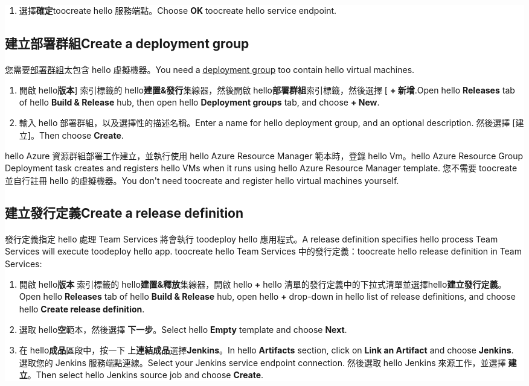 1. <span data-ttu-id="046c4-170">選擇**確定**toocreate hello 服務端點。</span><span class="sxs-lookup"><span data-stu-id="046c4-170">Choose **OK** toocreate hello service endpoint.</span></span>

## <a name="create-a-deployment-group"></a><span data-ttu-id="046c4-171">建立部署群組</span><span class="sxs-lookup"><span data-stu-id="046c4-171">Create a deployment group</span></span>

<span data-ttu-id="046c4-172">您需要[部署群組](https://www.visualstudio.com/docs/build/concepts/definitions/release/deployment-groups/)太包含 hello 虛擬機器。</span><span class="sxs-lookup"><span data-stu-id="046c4-172">You need a [deployment group](https://www.visualstudio.com/docs/build/concepts/definitions/release/deployment-groups/) too contain hello virtual machines.</span></span>

1. <span data-ttu-id="046c4-173">開啟 hello**版本**] 索引標籤的 hello**建置&amp;發行**集線器，然後開啟 hello**部署群組**索引標籤，然後選擇 [ **+ 新增**.</span><span class="sxs-lookup"><span data-stu-id="046c4-173">Open hello **Releases** tab of hello **Build &amp; Release** hub, then open hello **Deployment groups** tab, and choose **+ New**.</span></span>

1. <span data-ttu-id="046c4-174">輸入 hello 部署群組，以及選擇性的描述名稱。</span><span class="sxs-lookup"><span data-stu-id="046c4-174">Enter a name for hello deployment group, and an optional description.</span></span>
   <span data-ttu-id="046c4-175">然後選擇 [建立]。</span><span class="sxs-lookup"><span data-stu-id="046c4-175">Then choose **Create**.</span></span>

<span data-ttu-id="046c4-176">hello Azure 資源群組部署工作建立，並執行使用 hello Azure Resource Manager 範本時，登錄 hello Vm。</span><span class="sxs-lookup"><span data-stu-id="046c4-176">hello Azure Resource Group Deployment task creates and registers hello VMs when it runs using hello Azure Resource Manager template.</span></span>
<span data-ttu-id="046c4-177">您不需要 toocreate 並自行註冊 hello 的虛擬機器。</span><span class="sxs-lookup"><span data-stu-id="046c4-177">You don't need toocreate and register hello virtual machines yourself.</span></span>

## <a name="create-a-release-definition"></a><span data-ttu-id="046c4-178">建立發行定義</span><span class="sxs-lookup"><span data-stu-id="046c4-178">Create a release definition</span></span>

<span data-ttu-id="046c4-179">發行定義指定 hello 處理 Team Services 將會執行 toodeploy hello 應用程式。</span><span class="sxs-lookup"><span data-stu-id="046c4-179">A release definition specifies hello process Team Services will execute toodeploy hello app.</span></span>
<span data-ttu-id="046c4-180">toocreate hello Team Services 中的發行定義：</span><span class="sxs-lookup"><span data-stu-id="046c4-180">toocreate hello release definition in Team Services:</span></span>

1. <span data-ttu-id="046c4-181">開啟 hello**版本** 索引標籤的 hello**建置&amp;釋放**集線器，開啟 hello  **+**  hello 清單的發行定義中的下拉式清單並選擇hello**建立發行定義**。</span><span class="sxs-lookup"><span data-stu-id="046c4-181">Open hello **Releases** tab of hello **Build &amp; Release** hub, open hello **+** drop-down in hello list of release definitions, and choose hello **Create release definition**.</span></span> 

1. <span data-ttu-id="046c4-182">選取 hello**空**範本，然後選擇 **下一步**。</span><span class="sxs-lookup"><span data-stu-id="046c4-182">Select hello **Empty** template and choose **Next**.</span></span>

1. <span data-ttu-id="046c4-183">在 hello**成品**區段中，按一下 上**連結成品**選擇**Jenkins**。</span><span class="sxs-lookup"><span data-stu-id="046c4-183">In hello **Artifacts** section, click on **Link an Artifact** and choose **Jenkins**.</span></span> <span data-ttu-id="046c4-184">選取您的 Jenkins 服務端點連線。</span><span class="sxs-lookup"><span data-stu-id="046c4-184">Select your Jenkins service endpoint connection.</span></span> <span data-ttu-id="046c4-185">然後選取 hello Jenkins 來源工作，並選擇 **建立**。</span><span class="sxs-lookup"><span data-stu-id="046c4-185">Then select hello Jenkins source job and choose **Create**.</span></span> 

